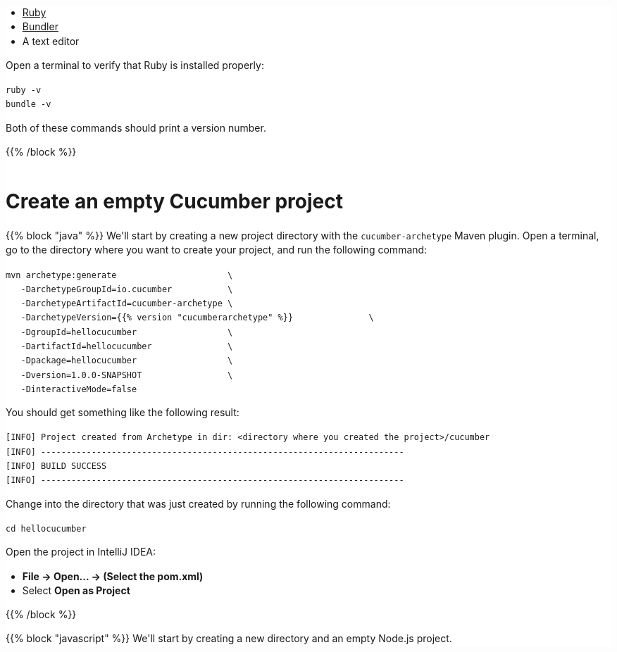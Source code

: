 - [Ruby](https://www.ruby-lang.org/)
- [Bundler](http://bundler.io/)
- A text editor

Open a terminal to verify that Ruby is installed properly:

```shell
ruby -v
bundle -v
```

Both of these commands should print a version number.

{{% /block %}}

# Create an empty Cucumber project

{{% block "java" %}}
We'll start by creating a new project directory with the `cucumber-archetype` Maven plugin.
Open a terminal, go to the directory where you want to create your project, and run the following command:

```shell
mvn archetype:generate                      \
   -DarchetypeGroupId=io.cucumber           \
   -DarchetypeArtifactId=cucumber-archetype \
   -DarchetypeVersion={{% version "cucumberarchetype" %}}               \
   -DgroupId=hellocucumber                  \
   -DartifactId=hellocucumber               \
   -Dpackage=hellocucumber                  \
   -Dversion=1.0.0-SNAPSHOT                 \
   -DinteractiveMode=false
```

You should get something like the following result:
```shell
[INFO] Project created from Archetype in dir: <directory where you created the project>/cucumber
[INFO] ------------------------------------------------------------------------
[INFO] BUILD SUCCESS
[INFO] ------------------------------------------------------------------------
```

Change into the directory that was just created by running the following command:
```shell
cd hellocucumber
```

Open the project in IntelliJ IDEA:

* **File -> Open... -> (Select the pom.xml)**
* Select **Open as Project**

{{% /block %}}

{{% block "javascript" %}}
We'll start by creating a new directory and an empty Node.js project.
